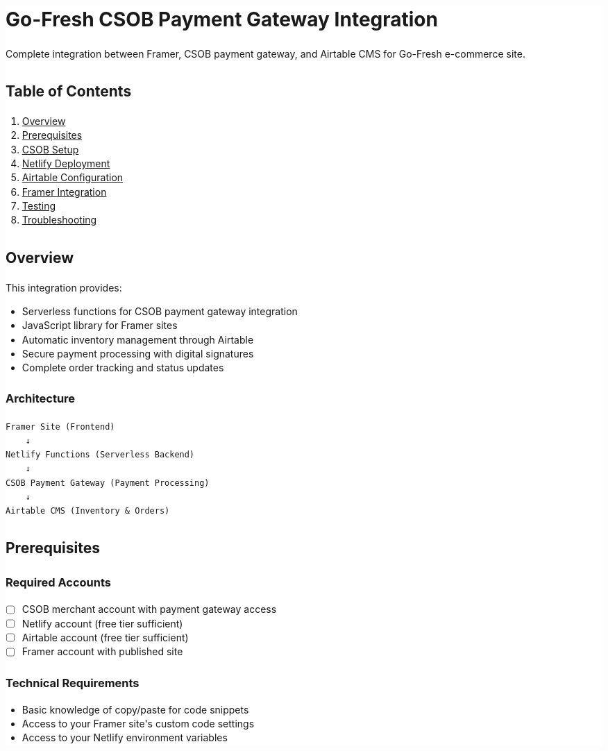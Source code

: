 # Go-Fresh CSOB Payment Gateway Integration

Complete integration between Framer, CSOB payment gateway, and Airtable CMS for Go-Fresh e-commerce site.

## Table of Contents

1. [Overview](#overview)
2. [Prerequisites](#prerequisites)
3. [CSOB Setup](#csob-setup)
4. [Netlify Deployment](#netlify-deployment)
5. [Airtable Configuration](#airtable-configuration)
6. [Framer Integration](#framer-integration)
7. [Testing](#testing)
8. [Troubleshooting](#troubleshooting)

## Overview

This integration provides:
- Serverless functions for CSOB payment gateway integration
- JavaScript library for Framer sites
- Automatic inventory management through Airtable
- Secure payment processing with digital signatures
- Complete order tracking and status updates

### Architecture

```
Framer Site (Frontend)
    ↓
Netlify Functions (Serverless Backend)
    ↓
CSOB Payment Gateway (Payment Processing)
    ↓
Airtable CMS (Inventory & Orders)
```

## Prerequisites

### Required Accounts
- [ ] CSOB merchant account with payment gateway access
- [ ] Netlify account (free tier sufficient)
- [ ] Airtable account (free tier sufficient)
- [ ] Framer account with published site

### Technical Requirements
- Basic knowledge of copy/paste for code snippets
- Access to your Framer site's custom code settings
- Access to your Netlify environment variables
